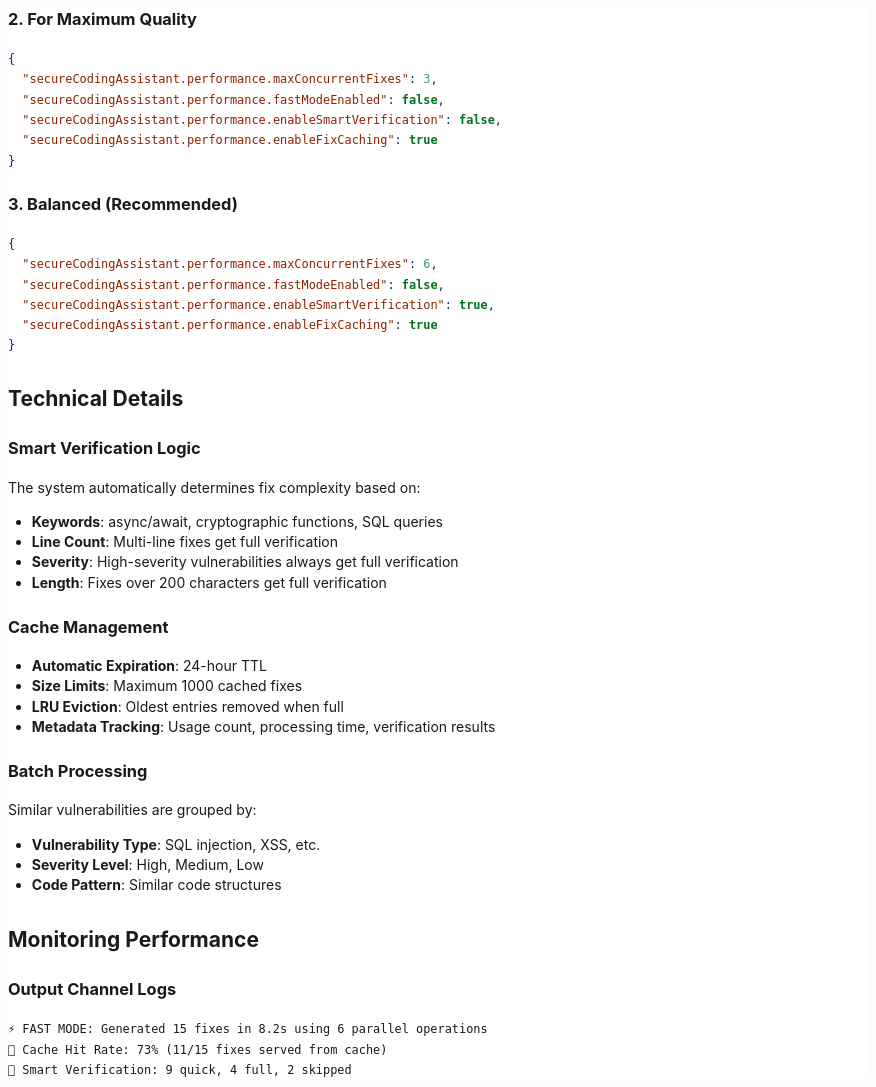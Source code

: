 ### 2. **For Maximum Quality**
```json
{
  "secureCodingAssistant.performance.maxConcurrentFixes": 3,
  "secureCodingAssistant.performance.fastModeEnabled": false,
  "secureCodingAssistant.performance.enableSmartVerification": false,
  "secureCodingAssistant.performance.enableFixCaching": true
}
```

### 3. **Balanced (Recommended)**
```json
{
  "secureCodingAssistant.performance.maxConcurrentFixes": 6,
  "secureCodingAssistant.performance.fastModeEnabled": false,
  "secureCodingAssistant.performance.enableSmartVerification": true,
  "secureCodingAssistant.performance.enableFixCaching": true
}
```

## Technical Details

### Smart Verification Logic
The system automatically determines fix complexity based on:
- **Keywords**: async/await, cryptographic functions, SQL queries
- **Line Count**: Multi-line fixes get full verification
- **Severity**: High-severity vulnerabilities always get full verification
- **Length**: Fixes over 200 characters get full verification

### Cache Management
- **Automatic Expiration**: 24-hour TTL
- **Size Limits**: Maximum 1000 cached fixes
- **LRU Eviction**: Oldest entries removed when full
- **Metadata Tracking**: Usage count, processing time, verification results

### Batch Processing
Similar vulnerabilities are grouped by:
- **Vulnerability Type**: SQL injection, XSS, etc.
- **Severity Level**: High, Medium, Low
- **Code Pattern**: Similar code structures

## Monitoring Performance

### Output Channel Logs
```
⚡ FAST MODE: Generated 15 fixes in 8.2s using 6 parallel operations
💾 Cache Hit Rate: 73% (11/15 fixes served from cache)
🔧 Smart Verification: 9 quick, 4 full, 2 skipped
```
